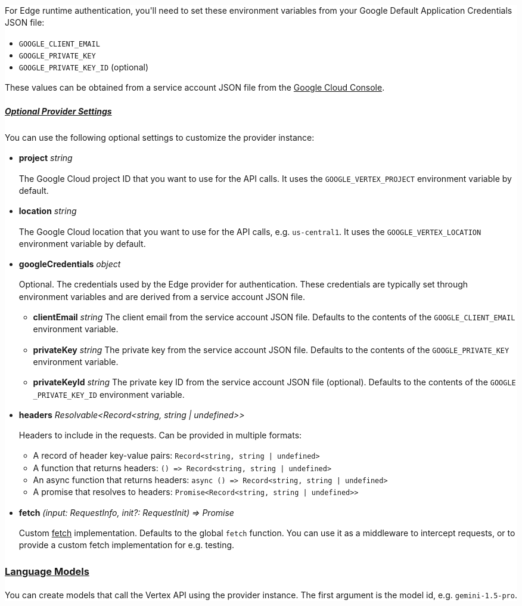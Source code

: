 
For Edge runtime authentication, you'll need to set these environment variables from your Google Default Application Credentials JSON file:

*   `GOOGLE_CLIENT_EMAIL`
*   `GOOGLE_PRIVATE_KEY`
*   `GOOGLE_PRIVATE_KEY_ID` (optional)

These values can be obtained from a service account JSON file from the [Google Cloud Console](https://console.cloud.google.com/apis/credentials).

##### [Optional Provider Settings](#optional-provider-settings-1)

You can use the following optional settings to customize the provider instance:

*   **project** _string_
    
    The Google Cloud project ID that you want to use for the API calls. It uses the `GOOGLE_VERTEX_PROJECT` environment variable by default.
    
*   **location** _string_
    
    The Google Cloud location that you want to use for the API calls, e.g. `us-central1`. It uses the `GOOGLE_VERTEX_LOCATION` environment variable by default.
    
*   **googleCredentials** _object_
    
    Optional. The credentials used by the Edge provider for authentication. These credentials are typically set through environment variables and are derived from a service account JSON file.
    
    *   **clientEmail** _string_ The client email from the service account JSON file. Defaults to the contents of the `GOOGLE_CLIENT_EMAIL` environment variable.
        
    *   **privateKey** _string_ The private key from the service account JSON file. Defaults to the contents of the `GOOGLE_PRIVATE_KEY` environment variable.
        
    *   **privateKeyId** _string_ The private key ID from the service account JSON file (optional). Defaults to the contents of the `GOOGLE_PRIVATE_KEY_ID` environment variable.
        
*   **headers** _Resolvable<Record<string, string | undefined>>_
    
    Headers to include in the requests. Can be provided in multiple formats:
    
    *   A record of header key-value pairs: `Record<string, string | undefined>`
    *   A function that returns headers: `() => Record<string, string | undefined>`
    *   An async function that returns headers: `async () => Record<string, string | undefined>`
    *   A promise that resolves to headers: `Promise<Record<string, string | undefined>>`
*   **fetch** _(input: RequestInfo, init?: RequestInit) => Promise<Response>_
    
    Custom [fetch](https://developer.mozilla.org/en-US/docs/Web/API/fetch) implementation. Defaults to the global `fetch` function. You can use it as a middleware to intercept requests, or to provide a custom fetch implementation for e.g. testing.
    

### [Language Models](#language-models)

You can create models that call the Vertex API using the provider instance. The first argument is the model id, e.g. `gemini-1.5-pro`.
